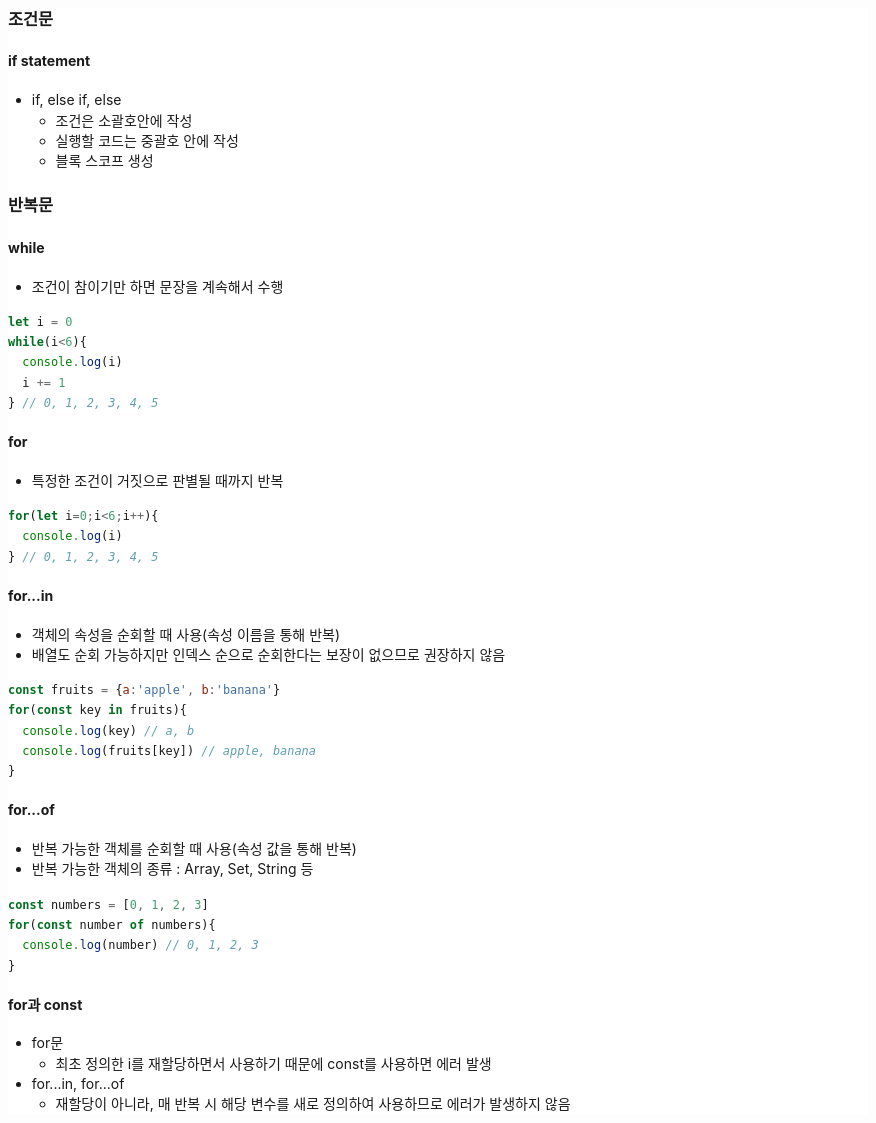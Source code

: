 ### 조건문
#### if statement
- if, else if, else
  - 조건은 소괄호안에 작성
  - 실행할 코드는 중괄호 안에 작성
  - 블록 스코프 생성

### 반복문
#### while
- 조건이 참이기만 하면 문장을 계속해서 수행
```javascript
let i = 0
while(i<6){
  console.log(i)
  i += 1
} // 0, 1, 2, 3, 4, 5
```

#### for
- 특정한 조건이 거짓으로 판별될 때까지 반복
```javascript
for(let i=0;i<6;i++){
  console.log(i)
} // 0, 1, 2, 3, 4, 5
```

#### for...in
- 객체의 속성을 순회할 때 사용(속성 이름을 통해 반복)
- 배열도 순회 가능하지만 인덱스 순으로 순회한다는 보장이 없으므로 권장하지 않음
```javascript
const fruits = {a:'apple', b:'banana'}
for(const key in fruits){
  console.log(key) // a, b
  console.log(fruits[key]) // apple, banana
}
```

#### for...of
- 반복 가능한 객체를 순회할 때 사용(속성 값을 통해 반복)
- 반복 가능한 객체의 종류 : Array, Set, String 등
```javascript
const numbers = [0, 1, 2, 3]
for(const number of numbers){
  console.log(number) // 0, 1, 2, 3
}
```

#### for과 const
- for문
  - 최초 정의한 i를 재할당하면서 사용하기 때문에 const를 사용하면 에러 발생
- for...in, for...of
  - 재할당이 아니라, 매 반복 시 해당 변수를 새로 정의하여 사용하므로 에러가 발생하지 않음
